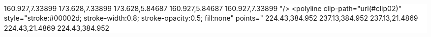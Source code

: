   160.927,7.33899 173.628,7.33899 173.628,5.84687 160.927,5.84687 160.927,7.33899 
  "/>
<polygon clip-path="url(#clip02)" points="
173.628,384.952 186.328,384.952 186.328,9.26615 173.628,9.26615 173.628,384.952 
  " fill="#0000ff" fill-opacity="0.5"/>
<polyline clip-path="url(#clip02)" style="stroke:#00002d; stroke-width:0.8; stroke-opacity:0.5; fill:none" points="
  173.628,384.952 186.328,384.952 186.328,9.26615 173.628,9.26615 173.628,384.952 
  "/>
<polygon clip-path="url(#clip02)" points="
173.628,9.26615 186.328,9.26615 186.328,7.33899 173.628,7.33899 173.628,9.26615 
  " fill="#ff0000" fill-opacity="0.5"/>
<polyline clip-path="url(#clip02)" style="stroke:#00002d; stroke-width:0.8; stroke-opacity:0.5; fill:none" points="
  173.628,9.26615 186.328,9.26615 186.328,7.33899 173.628,7.33899 173.628,9.26615 
  "/>
<polygon clip-path="url(#clip02)" points="
186.328,384.952 199.029,384.952 199.029,11.6351 186.328,11.6351 186.328,384.952 
  " fill="#0000ff" fill-opacity="0.5"/>
<polyline clip-path="url(#clip02)" style="stroke:#00002d; stroke-width:0.8; stroke-opacity:0.5; fill:none" points="
  186.328,384.952 199.029,384.952 199.029,11.6351 186.328,11.6351 186.328,384.952 
  "/>
<polygon clip-path="url(#clip02)" points="
186.328,11.6351 199.029,11.6351 199.029,9.26615 186.328,9.26615 186.328,11.6351 
  " fill="#ff0000" fill-opacity="0.5"/>
<polyline clip-path="url(#clip02)" style="stroke:#00002d; stroke-width:0.8; stroke-opacity:0.5; fill:none" points="
  186.328,11.6351 199.029,11.6351 199.029,9.26615 186.328,9.26615 186.328,11.6351 
  "/>
<polygon clip-path="url(#clip02)" points="
199.029,384.952 211.729,384.952 211.729,14.4542 199.029,14.4542 199.029,384.952 
  " fill="#0000ff" fill-opacity="0.5"/>
<polyline clip-path="url(#clip02)" style="stroke:#00002d; stroke-width:0.8; stroke-opacity:0.5; fill:none" points="
  199.029,384.952 211.729,384.952 211.729,14.4542 199.029,14.4542 199.029,384.952 
  "/>
<polygon clip-path="url(#clip02)" points="
199.029,14.4542 211.729,14.4542 211.729,11.6351 199.029,11.6351 199.029,14.4542 
  " fill="#ff0000" fill-opacity="0.5"/>
<polyline clip-path="url(#clip02)" style="stroke:#00002d; stroke-width:0.8; stroke-opacity:0.5; fill:none" points="
  199.029,14.4542 211.729,14.4542 211.729,11.6351 199.029,11.6351 199.029,14.4542 
  "/>
<polygon clip-path="url(#clip02)" points="
211.729,384.952 224.43,384.952 224.43,17.734 211.729,17.734 211.729,384.952 
  " fill="#0000ff" fill-opacity="0.5"/>
<polyline clip-path="url(#clip02)" style="stroke:#00002d; stroke-width:0.8; stroke-opacity:0.5; fill:none" points="
  211.729,384.952 224.43,384.952 224.43,17.734 211.729,17.734 211.729,384.952 
  "/>
<polygon clip-path="url(#clip02)" points="
211.729,17.734 224.43,17.734 224.43,14.4542 211.729,14.4542 211.729,17.734 
  " fill="#ff0000" fill-opacity="0.5"/>
<polyline clip-path="url(#clip02)" style="stroke:#00002d; stroke-width:0.8; stroke-opacity:0.5; fill:none" points="
  211.729,17.734 224.43,17.734 224.43,14.4542 211.729,14.4542 211.729,17.734 
  "/>
<polygon clip-path="url(#clip02)" points="
224.43,384.952 237.13,384.952 237.13,21.4869 224.43,21.4869 224.43,384.952 
  " fill="#0000ff" fill-opacity="0.5"/>
<polyline clip-path="url(#clip02)" style="stroke:#00002d; stroke-width:0.8; stroke-opacity:0.5; fill:none" points="
  224.43,384.952 237.13,384.952 237.13,21.4869 224.43,21.4869 224.43,384.952 